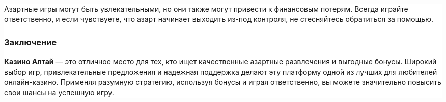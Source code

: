 Азартные игры могут быть увлекательными, но они также могут привести к финансовым потерям. Всегда играйте ответственно, и если чувствуете, что азарт начинает выходить из-под контроля, не стесняйтесь обратиться за помощью.

### Заключение

**Казино Алтай** — это отличное место для тех, кто ищет качественные азартные развлечения и выгодные бонусы. Широкий выбор игр, привлекательные предложения и надежная поддержка делают эту платформу одной из лучших для любителей онлайн-казино. Применяя разумную стратегию, используя бонусы и играя ответственно, вы можете значительно повысить свои шансы на успешную игру.
